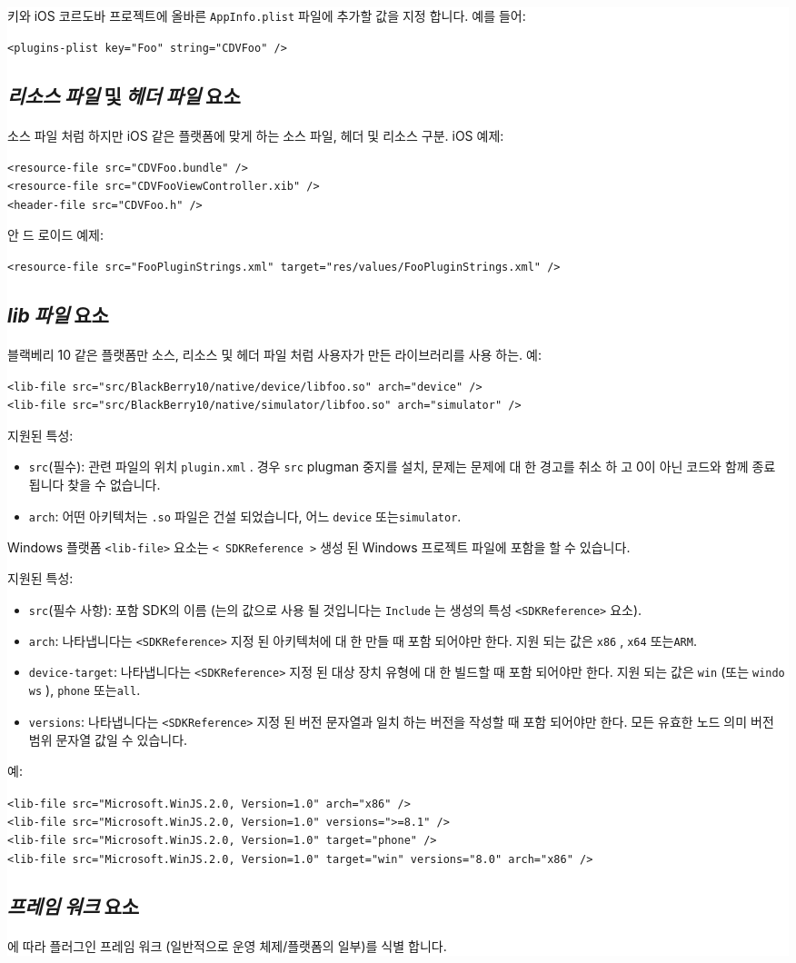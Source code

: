 
키와 iOS 코르도바 프로젝트에 올바른 `AppInfo.plist` 파일에 추가할 값을 지정 합니다. 예를 들어:

    <plugins-plist key="Foo" string="CDVFoo" />
    

## *리소스 파일* 및 *헤더 파일* 요소

소스 파일 처럼 하지만 iOS 같은 플랫폼에 맞게 하는 소스 파일, 헤더 및 리소스 구분. iOS 예제:

    <resource-file src="CDVFoo.bundle" />
    <resource-file src="CDVFooViewController.xib" />
    <header-file src="CDVFoo.h" />
    

안 드 로이드 예제:

    <resource-file src="FooPluginStrings.xml" target="res/values/FooPluginStrings.xml" />
    

## *lib 파일* 요소

블랙베리 10 같은 플랫폼만 소스, 리소스 및 헤더 파일 처럼 사용자가 만든 라이브러리를 사용 하는. 예:

    <lib-file src="src/BlackBerry10/native/device/libfoo.so" arch="device" />
    <lib-file src="src/BlackBerry10/native/simulator/libfoo.so" arch="simulator" />
    

지원된 특성:

*   `src`(필수): 관련 파일의 위치 `plugin.xml` . 경우 `src` plugman 중지를 설치, 문제는 문제에 대 한 경고를 취소 하 고 0이 아닌 코드와 함께 종료 됩니다 찾을 수 없습니다.

*   `arch`: 어떤 아키텍처는 `.so` 파일은 건설 되었습니다, 어느 `device` 또는`simulator`.

Windows 플랫폼 `<lib-file>` 요소는 `< SDKReference >` 생성 된 Windows 프로젝트 파일에 포함을 할 수 있습니다.

지원된 특성:

*   `src`(필수 사항): 포함 SDK의 이름 (는의 값으로 사용 될 것입니다는 `Include` 는 생성의 특성 `<SDKReference>` 요소).

*   `arch`: 나타냅니다는 `<SDKReference>` 지정 된 아키텍처에 대 한 만들 때 포함 되어야만 한다. 지원 되는 값은 `x86` , `x64` 또는`ARM`.

*   `device-target`: 나타냅니다는 `<SDKReference>` 지정 된 대상 장치 유형에 대 한 빌드할 때 포함 되어야만 한다. 지원 되는 값은 `win` (또는 `windows` ), `phone` 또는`all`.

*   `versions`: 나타냅니다는 `<SDKReference>` 지정 된 버전 문자열과 일치 하는 버전을 작성할 때 포함 되어야만 한다. 모든 유효한 노드 의미 버전 범위 문자열 값일 수 있습니다.

예:

    <lib-file src="Microsoft.WinJS.2.0, Version=1.0" arch="x86" />
    <lib-file src="Microsoft.WinJS.2.0, Version=1.0" versions=">=8.1" />
    <lib-file src="Microsoft.WinJS.2.0, Version=1.0" target="phone" />
    <lib-file src="Microsoft.WinJS.2.0, Version=1.0" target="win" versions="8.0" arch="x86" />
    

## *프레임 워크* 요소

에 따라 플러그인 프레임 워크 (일반적으로 운영 체제/플랫폼의 일부)를 식별 합니다.
